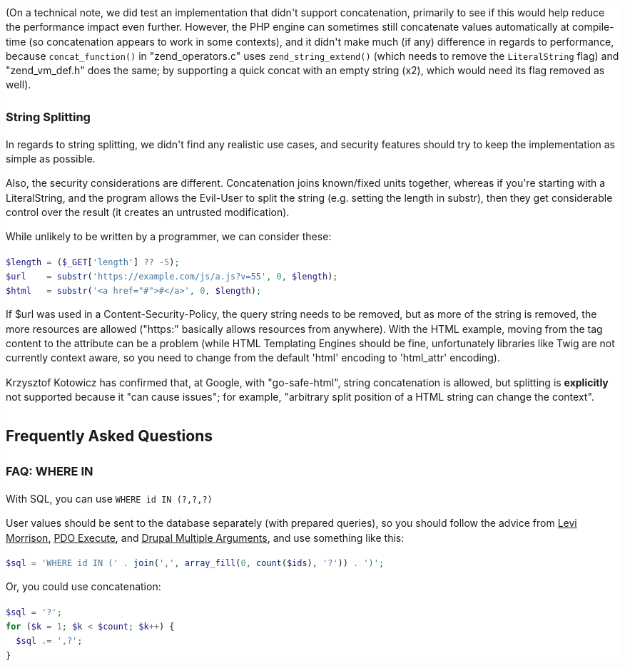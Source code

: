 (On a technical note, we did test an implementation that didn't support concatenation, primarily to see if this would help reduce the performance impact even further. However, the PHP engine can sometimes still concatenate values automatically at compile-time (so concatenation appears to work in some contexts), and it didn't make much (if any) difference in regards to performance, because `concat_function()` in "zend_operators.c" uses `zend_string_extend()` (which needs to remove the `LiteralString` flag) and "zend_vm_def.h" does the same; by supporting a quick concat with an empty string (x2), which would need its flag removed as well).

### String Splitting

In regards to string splitting, we didn't find any realistic use cases, and security features should try to keep the implementation as simple as possible.

Also, the security considerations are different. Concatenation joins known/fixed units together, whereas if you're starting with a LiteralString, and the program allows the Evil-User to split the string (e.g. setting the length in substr), then they get considerable control over the result (it creates an untrusted modification).

While unlikely to be written by a programmer, we can consider these:

```php
$length = ($_GET['length'] ?? -5);
$url    = substr('https://example.com/js/a.js?v=55', 0, $length);
$html   = substr('<a href="#">#</a>', 0, $length);
```

If $url was used in a Content-Security-Policy, the query string needs to be removed, but as more of the string is removed, the more resources are allowed ("https:" basically allows resources from anywhere). With the HTML example, moving from the tag content to the attribute can be a problem (while HTML Templating Engines should be fine, unfortunately libraries like Twig are not currently context aware, so you need to change from the default 'html' encoding to 'html_attr' encoding).

Krzysztof Kotowicz has confirmed that, at Google, with "go-safe-html", string concatenation is allowed, but splitting is **explicitly** not supported because it "can cause issues"; for example, "arbitrary split position of a HTML string can change the context".

## Frequently Asked Questions

### FAQ: WHERE IN

With SQL, you can use `WHERE id IN (?,?,?)`

User values should be sent to the database separately (with prepared queries), so you should follow the advice from [Levi Morrison](https://stackoverflow.com/a/23641033/538216), [PDO Execute](https://www.php.net/manual/en/pdostatement.execute.php#example-1012), and [Drupal Multiple Arguments](https://www.drupal.org/docs/7/security/writing-secure-code/database-access#s-multiple-arguments), and use something like this:

```php
$sql = 'WHERE id IN (' . join(',', array_fill(0, count($ids), '?')) . ')';
```

Or, you could use concatenation:

```php
$sql = '?';
for ($k = 1; $k < $count; $k++) {
  $sql .= ',?';
}
```
